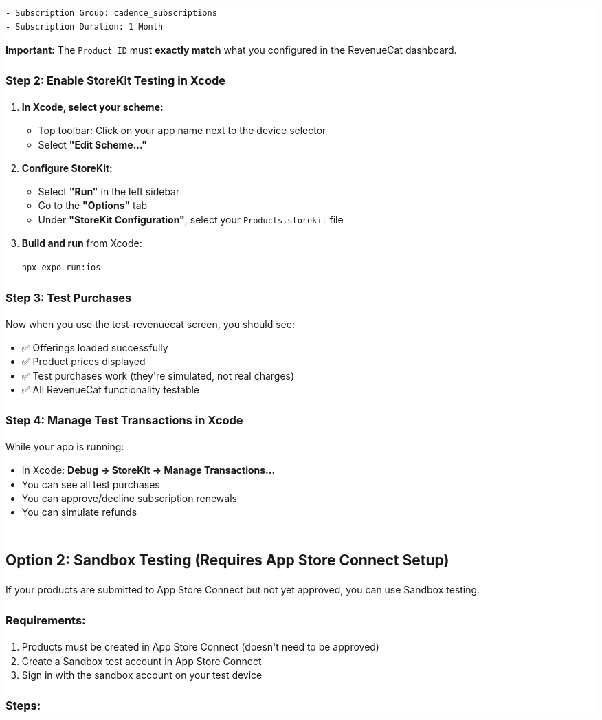    ```
   - Subscription Group: cadence_subscriptions
   - Subscription Duration: 1 Month
   ```

   **Important:** The `Product ID` must **exactly match** what you configured in the RevenueCat dashboard.

### Step 2: Enable StoreKit Testing in Xcode

1. **In Xcode, select your scheme:**
   - Top toolbar: Click on your app name next to the device selector
   - Select **"Edit Scheme..."**

2. **Configure StoreKit:**
   - Select **"Run"** in the left sidebar
   - Go to the **"Options"** tab
   - Under **"StoreKit Configuration"**, select your `Products.storekit` file

3. **Build and run** from Xcode:
   ```bash
   npx expo run:ios
   ```

### Step 3: Test Purchases

Now when you use the test-revenuecat screen, you should see:
- ✅ Offerings loaded successfully
- ✅ Product prices displayed
- ✅ Test purchases work (they're simulated, not real charges)
- ✅ All RevenueCat functionality testable

### Step 4: Manage Test Transactions in Xcode

While your app is running:
- In Xcode: **Debug → StoreKit → Manage Transactions...**
- You can see all test purchases
- You can approve/decline subscription renewals
- You can simulate refunds

---

## Option 2: Sandbox Testing (Requires App Store Connect Setup)

If your products are submitted to App Store Connect but not yet approved, you can use Sandbox testing.

### Requirements:
1. Products must be created in App Store Connect (doesn't need to be approved)
2. Create a Sandbox test account in App Store Connect
3. Sign in with the sandbox account on your test device

### Steps:
